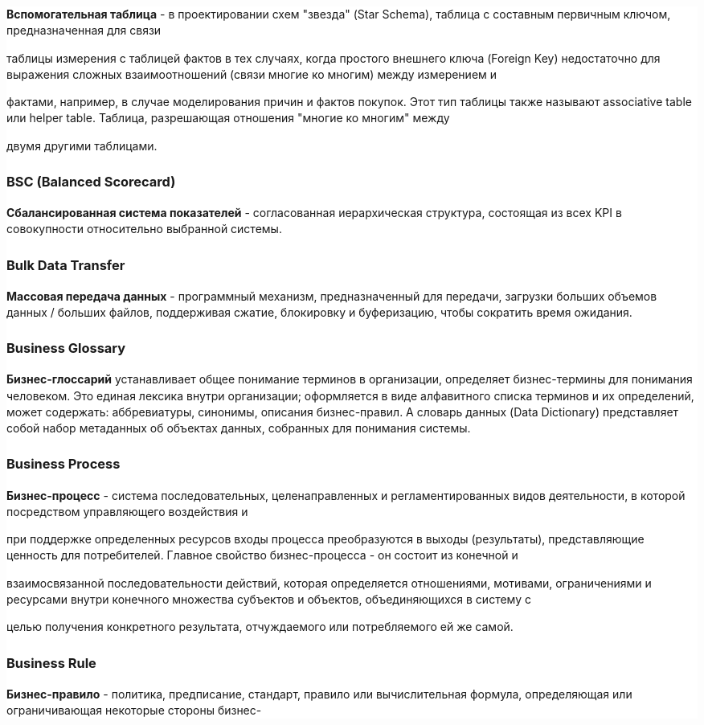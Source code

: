 
**Вспомогательная таблица** - в проектировании схем "звезда" (Star Schema), таблица с составным первичным ключом, предназначенная для связи 

таблицы измерения с таблицей фактов в тех случаях, когда простого внешнего ключа (Foreign Key) недостаточно для выражения сложных взаимоотношений (связи многие ко многим) между измерением и 

фактами, например, в случае моделирования причин и фактов покупок. Этот тип таблицы также называют associative table или helper table. Таблица, разрешающая отношения "многие ко многим" между 

двумя другими таблицами.


### BSC (Balanced Scorecard)


**Сбалансированная система показателей** - согласованная иерархическая структура, состоящая из всех KPI в совокупности относительно выбранной системы.


### Bulk Data Transfer


**Массовая передача данных** - 
программный механизм, предназначенный для передачи, загрузки больших объемов данных / больших файлов, поддерживая сжатие, блокировку и буферизацию, чтобы сократить время ожидания.
 


### Business Glossary


**Бизнес-глоссарий** устанавливает общее понимание терминов в организации, определяет бизнес-термины для понимания человеком. 
Это единая лексика внутри организации; оформляется в виде алфавитного списка терминов и их определений, может содержать: аббревиатуры, синонимы, описания бизнес-правил. 
А словарь данных (Data Dictionary) представляет собой набор метаданных об объектах данных, собранных для понимания системы.


### Business Process


**Бизнес-процесс** - система последовательных, целенаправленных и регламентированных видов деятельности, в которой посредством управляющего воздействия и 

при поддержке определенных ресурсов входы процесса преобразуются в выходы (результаты), представляющие ценность для потребителей. Главное свойство бизнес-процесса - он состоит из конечной и 

взаимосвязанной последовательности действий, которая определяется отношениями, мотивами, ограничениями и ресурсами внутри конечного множества субъектов и объектов, объединяющихся в систему с 

целью получения конкретного результата, отчуждаемого или потребляемого ей же самой.


### Business Rule


**Бизнес-правило** - политика, предписание, стандарт, правило или вычислительная формула, определяющая или ограничивающая некоторые стороны бизнес-
